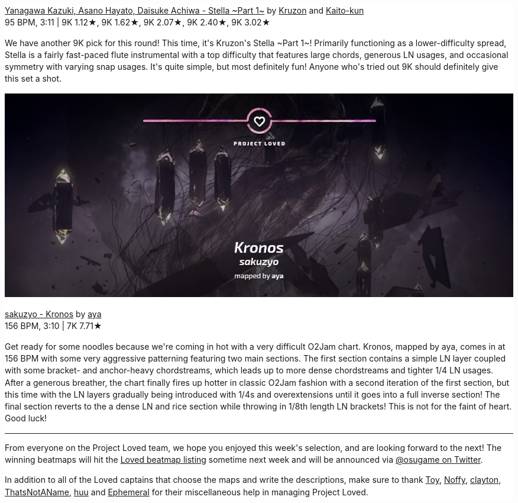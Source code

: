 [Yanagawa Kazuki, Asano Hayato, Daisuke Achiwa - Stella \~Part 1\~](https://osu.ppy.sh/beatmapsets/337485#mania) by [Kruzon](https://osu.ppy.sh/users/3808520) and [Kaito-kun](https://osu.ppy.sh/users/4715184)  
95 BPM, 3:11 | 9K 1.12★, 9K 1.62★, 9K 2.07★, 9K 2.40★, 9K 3.02★

We have another 9K pick for this round! This time, it's Kruzon's Stella \~Part 1\~! Primarily functioning as a lower-difficulty spread, Stella is a fairly fast-paced flute instrumental with a top difficulty that features large chords, generous LN usages, and occasional symmetry with varying snap usages. It's quite simple, but most definitely fun! Anyone who's tried out 9K should definitely give this set a shot.

[![](/wiki/shared/news/2019-05-06-project-loved-week-of-may-5th/mania/5-kronos.jpg)](https://osu.ppy.sh/community/forums/topics/904539)

[sakuzyo - Kronos](https://osu.ppy.sh/beatmapsets/457724#mania) by [aya](https://osu.ppy.sh/users/4280188)  
156 BPM, 3:10 | 7K 7.71★

Get ready for some noodles because we're coming in hot with a very difficult O2Jam chart. Kronos, mapped by aya, comes in at 156 BPM with some very aggressive patterning featuring two main sections. The first section contains a simple LN layer coupled with some bracket- and anchor-heavy chordstreams, which leads up to more dense chordstreams and tighter 1/4 LN usages. After a generous breather, the chart finally fires up hotter in classic O2Jam fashion with a second iteration of the first section, but this time with the LN layers gradually being introduced with 1/4s and overextensions until it goes into a full inverse section! The final section reverts to the a dense LN and rice section while throwing in 1/8th length LN brackets! This is not for the faint of heart. Good luck!

---

From everyone on the Project Loved team, we hope you enjoyed this week's selection, and are looking forward to the next! The winning beatmaps will hit the [Loved beatmap listing](https://osu.ppy.sh/beatmapsets?s=8) sometime next week and will be announced via [@osugame on Twitter](https://twitter.com/osugame).

In addition to all of the Loved captains that choose the maps and write the descriptions, make sure to thank [Toy](https://osu.ppy.sh/users/2757689), [Noffy](https://osu.ppy.sh/users/1541323), [clayton](https://osu.ppy.sh/users/3666350), [ThatsNotAName](https://osu.ppy.sh/users/9682904), [huu](https://osu.ppy.sh/users/6044237) and [Ephemeral](https://osu.ppy.sh/users/102335) for their miscellaneous help in managing Project Loved.
